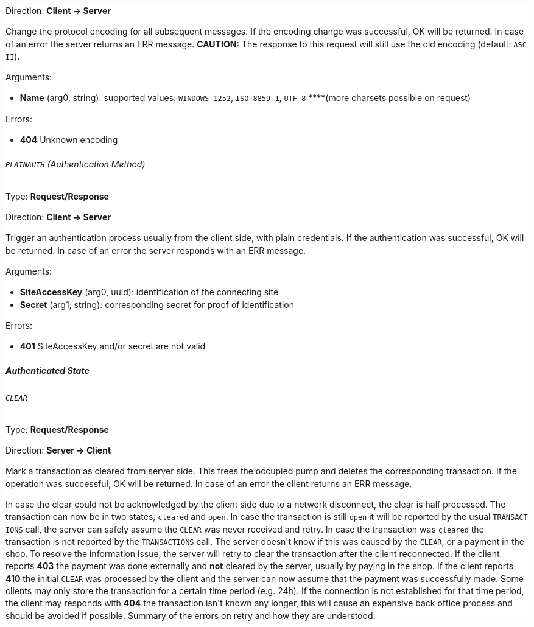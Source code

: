 Direction: **Client → Server**

Change the protocol encoding for all subsequent messages. If the encoding change was successful, OK will be returned. In case of an error the server returns an ERR message. **CAUTION:** The response to this request will still use the old encoding (default: `ASCII`).

Arguments:

- **Name** (arg0, string): supported values: `WINDOWS-1252`, `ISO-8859-1`, `UTF-8` \*\*\*\*(more charsets possible on request)

Errors:

- **404** Unknown encoding

###### `PLAINAUTH` (Authentication Method)

Type: **Request/Response**

Direction: **Client → Server**

Trigger an authentication process usually from the client side, with plain credentials. If the authentication was successful, OK will be returned. In case of an error the server responds with an ERR message.

Arguments:

- **SiteAccessKey** (arg0, uuid): identification of the connecting site
- **Secret** (arg1, string): corresponding secret for proof of identification

Errors:

- **401** SiteAccessKey and/or secret are not valid

##### Authenticated State

###### `CLEAR`

Type: **Request/Response**

Direction: **Server → Client**

Mark a transaction as cleared from server side. This frees the occupied pump and deletes the corresponding transaction. If the operation was successful, OK will be returned. In case of an error the client returns an ERR message.

In case the clear could not be acknowledged by the client side due to a network disconnect, the clear is half processed.
The transaction can now be in two states, `cleared` and `open`. In case the transaction is still `open` it will be reported by the usual `TRANSACTIONS` call, the server can safely assume the `CLEAR` was never received and retry. In case the transaction was `cleared` the transaction is not reported by the `TRANSACTIONS` call. The server doesn't know if this was caused by the `CLEAR`,
or a payment in the shop. To resolve the information issue, the server will retry to clear the transaction after the client reconnected.
If the client reports **403** the payment was done externally and **not** cleared by the server, usually by paying in the shop. If the client reports **410** the initial `CLEAR` was processed by the client and the server can now assume that the payment was successfully made. Some clients may only store the transaction for a certain time period (e.g. 24h). If the connection is not established for that time period, the client may responds with **404** the transaction isn't known any longer, this will cause an expensive back office process and should be avoided if possible. Summary of the errors on retry and how they are understood:
